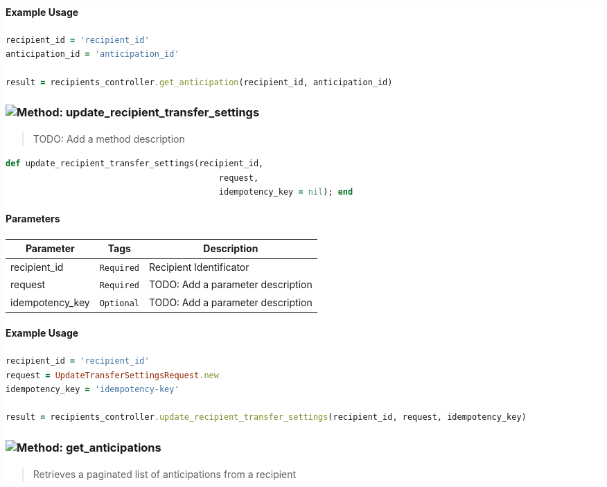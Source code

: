 
#### Example Usage

```ruby
recipient_id = 'recipient_id'
anticipation_id = 'anticipation_id'

result = recipients_controller.get_anticipation(recipient_id, anticipation_id)

```


### <a name="update_recipient_transfer_settings"></a>![Method: ](https://apidocs.io/img/method.png ".RecipientsController.update_recipient_transfer_settings") update_recipient_transfer_settings

> TODO: Add a method description


```ruby
def update_recipient_transfer_settings(recipient_id,
                                           request,
                                           idempotency_key = nil); end
```

#### Parameters

| Parameter | Tags | Description |
|-----------|------|-------------|
| recipient_id |  ``` Required ```  | Recipient Identificator |
| request |  ``` Required ```  | TODO: Add a parameter description |
| idempotency_key |  ``` Optional ```  | TODO: Add a parameter description |


#### Example Usage

```ruby
recipient_id = 'recipient_id'
request = UpdateTransferSettingsRequest.new
idempotency_key = 'idempotency-key'

result = recipients_controller.update_recipient_transfer_settings(recipient_id, request, idempotency_key)

```


### <a name="get_anticipations"></a>![Method: ](https://apidocs.io/img/method.png ".RecipientsController.get_anticipations") get_anticipations

> Retrieves a paginated list of anticipations from a recipient

